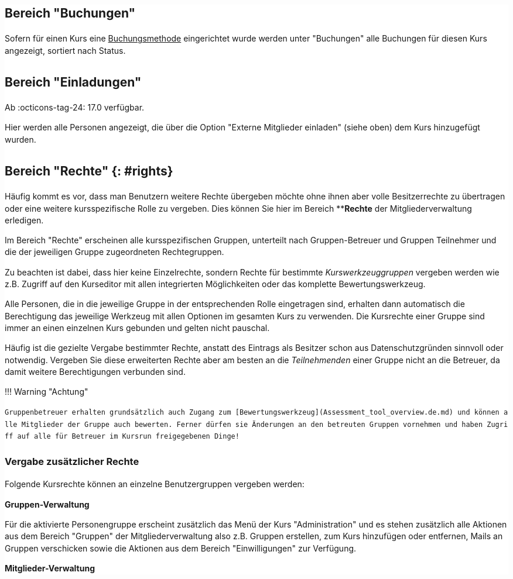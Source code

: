 ## Bereich "Buchungen"

Sofern für einen Kurs eine [Buchungsmethode](../learningresources/Access_configuration.de.md)  eingerichtet wurde werden unter "Buchungen" alle Buchungen für diesen Kurs angezeigt, sortiert nach Status.

## Bereich "Einladungen" 
Ab :octicons-tag-24: 17.0 verfügbar.

Hier werden alle Personen angezeigt, die über die Option "Externe Mitglieder einladen" (siehe oben) dem Kurs hinzugefügt wurden. 

##  Bereich "Rechte"   {: #rights}

Häufig kommt es vor, dass man Benutzern weitere Rechte übergeben möchte ohne ihnen aber volle Besitzerrechte zu übertragen oder eine weitere kursspezifische Rolle zu vergeben. Dies können Sie hier im Bereich ****Rechte** der Mitgliederverwaltung erledigen. 

Im Bereich "Rechte" erscheinen alle kursspezifischen Gruppen, unterteilt nach Gruppen-Betreuer und Gruppen Teilnehmer und die der jeweiligen Gruppe zugeordneten Rechtegruppen.

Zu beachten ist dabei, dass hier keine
Einzelrechte, sondern Rechte für bestimmte _Kurswerkzeuggruppen_ vergeben werden wie z.B. Zugriff auf den Kurseditor mit allen integrierten Möglichkeiten oder das komplette Bewertungswerkzeug. 

Alle Personen, die in die jeweilige Gruppe in der entsprechenden Rolle eingetragen sind, erhalten dann automatisch die Berechtigung das jeweilige Werkzeug mit allen Optionen im gesamten Kurs zu verwenden. Die Kursrechte einer Gruppe sind immer an einen einzelnen Kurs gebunden und gelten nicht pauschal.

Häufig ist die gezielte Vergabe bestimmter Rechte, anstatt des Eintrags als Besitzer schon aus Datenschutzgründen sinnvoll oder notwendig. 
Vergeben Sie diese erweiterten Rechte aber am besten an die _Teilnehmenden_ einer Gruppe nicht an die Betreuer, da damit weitere Berechtigungen verbunden sind. 

!!! Warning "Achtung"

    Gruppenbetreuer erhalten grundsätzlich auch Zugang zum [Bewertungswerkzeug](Assessment_tool_overview.de.md) und können alle Mitglieder der Gruppe auch bewerten. Ferner dürfen sie Änderungen an den betreuten Gruppen vornehmen und haben Zugriff auf alle für Betreuer im Kursrun freigegebenen Dinge!
    

### Vergabe zusätzlicher Rechte 

Folgende Kursrechte können an einzelne Benutzergruppen vergeben werden:

  
 **Gruppen-Verwaltung**

Für die aktivierte Personengruppe erscheint zusätzlich das Menü der Kurs "Administration" und es stehen zusätzlich alle Aktionen aus dem Bereich "Gruppen" der Mitgliederverwaltung also z.B. Gruppen erstellen, zum Kurs hinzufügen oder entfernen, Mails an Gruppen verschicken sowie die Aktionen aus dem Bereich "Einwilligungen" zur Verfügung.  
  
**Mitglieder-Verwaltung**
